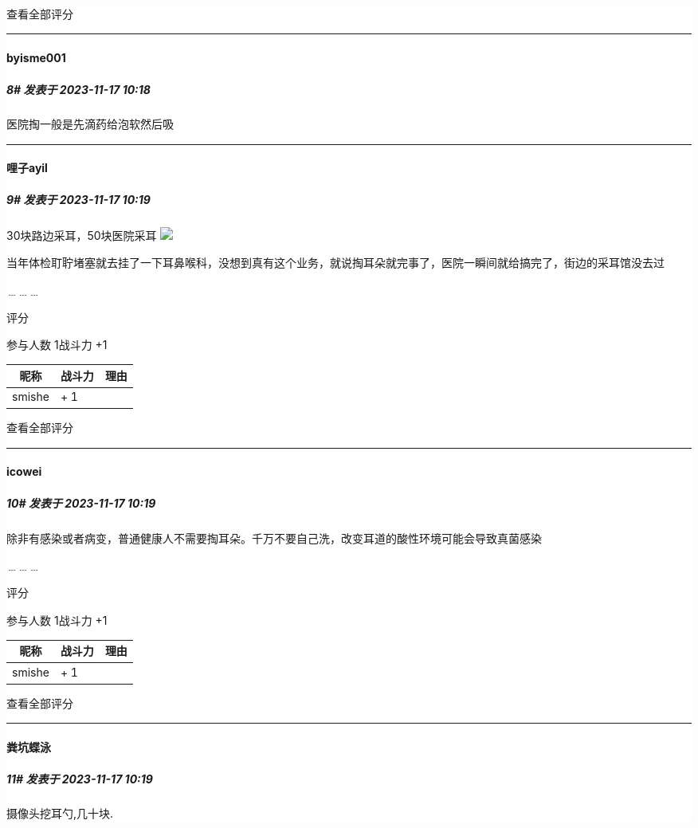 查看全部评分

*****

####  byisme001  
##### 8#       发表于 2023-11-17 10:18

医院掏一般是先滴药给泡软然后吸

*****

####  哩子ayil  
##### 9#       发表于 2023-11-17 10:19

30块路边采耳，50块医院采耳
<img src="https://static.saraba1st.com/image/smiley/face2017/066.png" referrerpolicy="no-referrer">

当年体检耵聍堵塞就去挂了一下耳鼻喉科，没想到真有这个业务，就说掏耳朵就完事了，医院一瞬间就给搞完了，街边的采耳馆没去过

﹍﹍﹍

评分

 参与人数 1战斗力 +1

|昵称|战斗力|理由|
|----|---|---|
| smishe| + 1||

查看全部评分

*****

####  icowei  
##### 10#       发表于 2023-11-17 10:19

除非有感染或者病变，普通健康人不需要掏耳朵。千万不要自己洗，改变耳道的酸性环境可能会导致真菌感染

﹍﹍﹍

评分

 参与人数 1战斗力 +1

|昵称|战斗力|理由|
|----|---|---|
| smishe| + 1||

查看全部评分

*****

####  粪坑蝶泳  
##### 11#       发表于 2023-11-17 10:19

摄像头挖耳勺,几十块.
